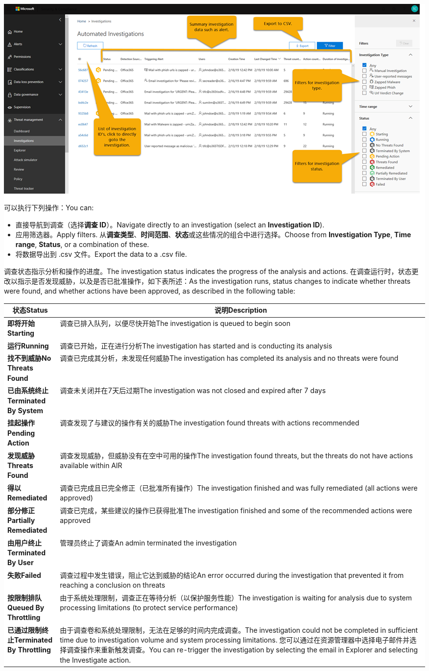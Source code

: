 ![空气的主要调查页面](media/air-maininvestigationpage.png) 
  
<span data-ttu-id="0837c-179">可以执行下列操作：</span><span class="sxs-lookup"><span data-stu-id="0837c-179">You can:</span></span>
- <span data-ttu-id="0837c-180">直接导航到调查（选择**调查 ID**）。</span><span class="sxs-lookup"><span data-stu-id="0837c-180">Navigate directly to an investigation (select an **Investigation ID**).</span></span>
- <span data-ttu-id="0837c-181">应用筛选器。</span><span class="sxs-lookup"><span data-stu-id="0837c-181">Apply filters.</span></span> <span data-ttu-id="0837c-182">从**调查类型**、**时间范围**、**状态**或这些情况的组合中进行选择。</span><span class="sxs-lookup"><span data-stu-id="0837c-182">Choose from **Investigation Type**, **Time range**, **Status**, or a combination of these.</span></span>
- <span data-ttu-id="0837c-183">将数据导出到 .csv 文件。</span><span class="sxs-lookup"><span data-stu-id="0837c-183">Export the data to a .csv file.</span></span>

<span data-ttu-id="0837c-184">调查状态指示分析和操作的进度。</span><span class="sxs-lookup"><span data-stu-id="0837c-184">The investigation status indicates the progress of the analysis and actions.</span></span> <span data-ttu-id="0837c-185">在调查运行时，状态更改以指示是否发现威胁，以及是否已批准操作，如下表所述：</span><span class="sxs-lookup"><span data-stu-id="0837c-185">As the investigation runs, status changes to indicate whether threats were found, and whether actions have been approved, as described in the following table:</span></span>

|<span data-ttu-id="0837c-186">状态</span><span class="sxs-lookup"><span data-stu-id="0837c-186">Status</span></span> | <span data-ttu-id="0837c-187">说明</span><span class="sxs-lookup"><span data-stu-id="0837c-187">Description</span></span>  |
|----|----| 
|<span data-ttu-id="0837c-188">**即将开始**</span><span class="sxs-lookup"><span data-stu-id="0837c-188">**Starting**</span></span>|<span data-ttu-id="0837c-189">调查已排入队列，以便尽快开始</span><span class="sxs-lookup"><span data-stu-id="0837c-189">The investigation is queued to begin soon</span></span> |
|<span data-ttu-id="0837c-190">**运行**</span><span class="sxs-lookup"><span data-stu-id="0837c-190">**Running**</span></span> |<span data-ttu-id="0837c-191">调查已开始，正在进行分析</span><span class="sxs-lookup"><span data-stu-id="0837c-191">The investigation has started and is conducting its analysis</span></span> |
|<span data-ttu-id="0837c-192">**找不到威胁**</span><span class="sxs-lookup"><span data-stu-id="0837c-192">**No Threats Found**</span></span> |<span data-ttu-id="0837c-193">调查已完成其分析，未发现任何威胁</span><span class="sxs-lookup"><span data-stu-id="0837c-193">The investigation has completed its analysis and no threats were found</span></span> |
|<span data-ttu-id="0837c-194">**已由系统终止**</span><span class="sxs-lookup"><span data-stu-id="0837c-194">**Terminated By System**</span></span> |<span data-ttu-id="0837c-195">调查未关闭并在7天后过期</span><span class="sxs-lookup"><span data-stu-id="0837c-195">The investigation was not closed and expired after 7 days</span></span> |
|<span data-ttu-id="0837c-196">**挂起操作**</span><span class="sxs-lookup"><span data-stu-id="0837c-196">**Pending Action**</span></span> |<span data-ttu-id="0837c-197">调查发现了与建议的操作有关的威胁</span><span class="sxs-lookup"><span data-stu-id="0837c-197">The investigation found threats with actions recommended</span></span> |
|<span data-ttu-id="0837c-198">**发现威胁**</span><span class="sxs-lookup"><span data-stu-id="0837c-198">**Threats Found**</span></span> |<span data-ttu-id="0837c-199">调查发现威胁，但威胁没有在空中可用的操作</span><span class="sxs-lookup"><span data-stu-id="0837c-199">The investigation found threats, but the threats do not have actions available within AIR</span></span> |
|<span data-ttu-id="0837c-200">**得以**</span><span class="sxs-lookup"><span data-stu-id="0837c-200">**Remediated**</span></span> |<span data-ttu-id="0837c-201">调查已完成且已完全修正（已批准所有操作）</span><span class="sxs-lookup"><span data-stu-id="0837c-201">The investigation finished and was fully remediated (all actions were approved)</span></span> |
|<span data-ttu-id="0837c-202">**部分修正**</span><span class="sxs-lookup"><span data-stu-id="0837c-202">**Partially Remediated**</span></span> |<span data-ttu-id="0837c-203">调查已完成，某些建议的操作已获得批准</span><span class="sxs-lookup"><span data-stu-id="0837c-203">The investigation finished and some of the recommended actions were approved</span></span> |
|<span data-ttu-id="0837c-204">**由用户终止**</span><span class="sxs-lookup"><span data-stu-id="0837c-204">**Terminated By User**</span></span> |<span data-ttu-id="0837c-205">管理员终止了调查</span><span class="sxs-lookup"><span data-stu-id="0837c-205">An admin terminated the investigation</span></span> |
|<span data-ttu-id="0837c-206">**失败**</span><span class="sxs-lookup"><span data-stu-id="0837c-206">**Failed**</span></span>|<span data-ttu-id="0837c-207">调查过程中发生错误，阻止它达到威胁的结论</span><span class="sxs-lookup"><span data-stu-id="0837c-207">An error occurred during the investigation that prevented it from reaching a conclusion on threats</span></span> |
|<span data-ttu-id="0837c-208">**按限制排队**</span><span class="sxs-lookup"><span data-stu-id="0837c-208">**Queued By Throttling**</span></span>|<span data-ttu-id="0837c-209">由于系统处理限制，调查正在等待分析（以保护服务性能）</span><span class="sxs-lookup"><span data-stu-id="0837c-209">The investigation is waiting for analysis due to system processing limitations (to protect service performance)</span></span> |
|<span data-ttu-id="0837c-210">**已通过限制终止**</span><span class="sxs-lookup"><span data-stu-id="0837c-210">**Terminated By Throttling**</span></span>|<span data-ttu-id="0837c-211">由于调查卷和系统处理限制，无法在足够的时间内完成调查。</span><span class="sxs-lookup"><span data-stu-id="0837c-211">The investigation could not be completed in sufficient time due to investigation volume and system processing limitations.</span></span> <span data-ttu-id="0837c-212">您可以通过在资源管理器中选择电子邮件并选择调查操作来重新触发调查。</span><span class="sxs-lookup"><span data-stu-id="0837c-212">You can re-trigger the investigation by selecting the email in Explorer and selecting the Investigate action.</span></span> |
